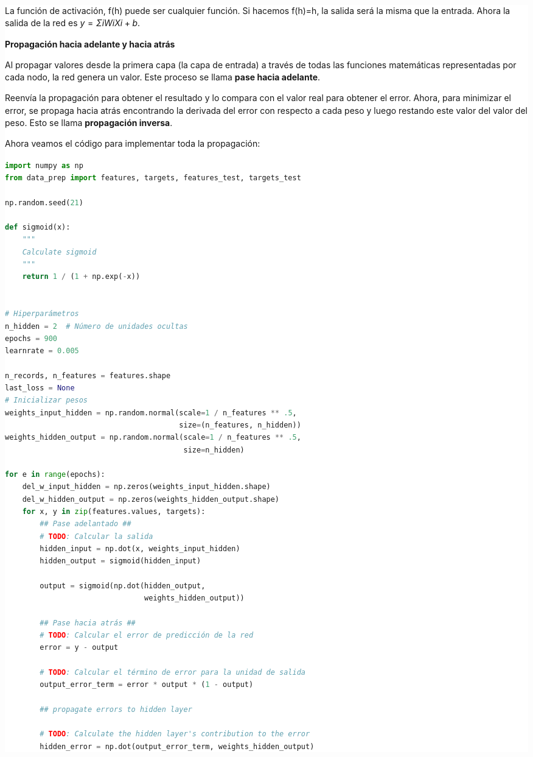 La función de activación, f(h) puede ser cualquier función. Si hacemos f(h)=h, la salida será la misma que la entrada. Ahora la salida de la red es $y=Σi WiXi + b$.

**Propagación hacia adelante y hacia atrás**

Al propagar valores desde la primera capa (la capa de entrada) a través de todas las funciones matemáticas representadas por cada nodo, la red genera un valor. Este proceso se llama **pase hacia adelante**.

Reenvía la propagación para obtener el resultado y lo compara con el valor real para obtener el error. Ahora, para minimizar el error, se propaga hacia atrás encontrando la derivada del error con respecto a cada peso y luego restando este valor del valor del peso. Esto se llama **propagación inversa**.

Ahora veamos el código para implementar toda la propagación:

```py
import numpy as np
from data_prep import features, targets, features_test, targets_test

np.random.seed(21)

def sigmoid(x):
    """
    Calculate sigmoid
    """
    return 1 / (1 + np.exp(-x))


# Hiperparámetros
n_hidden = 2  # Número de unidades ocultas
epochs = 900
learnrate = 0.005

n_records, n_features = features.shape
last_loss = None
# Inicializar pesos
weights_input_hidden = np.random.normal(scale=1 / n_features ** .5,
                                        size=(n_features, n_hidden))
weights_hidden_output = np.random.normal(scale=1 / n_features ** .5,
                                         size=n_hidden)

for e in range(epochs):
    del_w_input_hidden = np.zeros(weights_input_hidden.shape)
    del_w_hidden_output = np.zeros(weights_hidden_output.shape)
    for x, y in zip(features.values, targets):
        ## Pase adelantado ##
        # TODO: Calcular la salida
        hidden_input = np.dot(x, weights_input_hidden)
        hidden_output = sigmoid(hidden_input)

        output = sigmoid(np.dot(hidden_output,
                                weights_hidden_output))

        ## Pase hacia atrás ##
        # TODO: Calcular el error de predicción de la red
        error = y - output

        # TODO: Calcular el término de error para la unidad de salida
        output_error_term = error * output * (1 - output)

        ## propagate errors to hidden layer

        # TODO: Calculate the hidden layer's contribution to the error
        hidden_error = np.dot(output_error_term, weights_hidden_output)

```